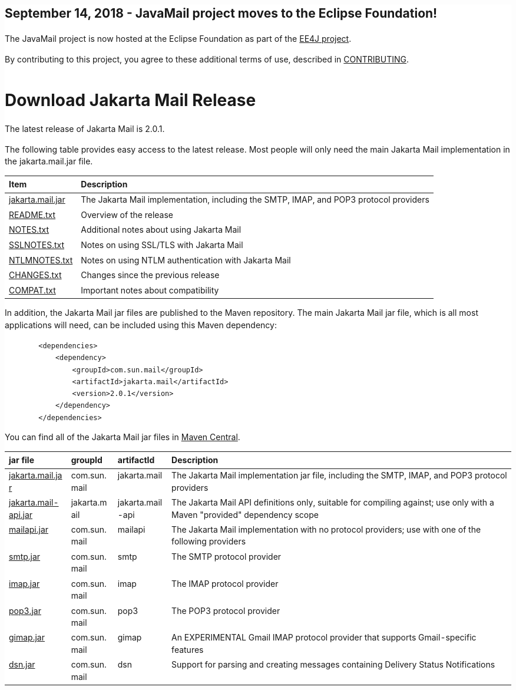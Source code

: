 ## September 14, 2018 - JavaMail project moves to the Eclipse Foundation! ##

The JavaMail project is now hosted at the Eclipse Foundation as part of
the [EE4J project](https://projects.eclipse.org/projects/ee4j).

By contributing to this project, you agree to these additional terms of
use, described in [CONTRIBUTING](CONTRIBUTING.md).

# <a name="Download_Jakarta_Mail_Release"></a>Download Jakarta Mail Release

The latest release of Jakarta Mail is 2.0.1.

The following table provides easy access to the latest release. Most
people will only need the main Jakarta Mail implementation in the
jakarta.mail.jar file.

|Item|Description|
|:---|:----------|
|[jakarta.mail.jar](https://github.com/eclipse-ee4j/mail/releases/download/2.0.1/jakarta.mail-2.0.1.jar/jakarta.mail-2.0.1.jar)|The Jakarta Mail implementation, including the SMTP, IMAP, and POP3 protocol providers|
|[README.txt](docs/README.txt)|Overview of the release|
|[NOTES.txt](docs/NOTES.txt)|Additional notes about using Jakarta Mail|
|[SSLNOTES.txt](docs/SSLNOTES.txt)|Notes on using SSL/TLS with Jakarta Mail|
|[NTLMNOTES.txt](docs/NTLMNOTES.txt)|Notes on using NTLM authentication with Jakarta Mail|
|[CHANGES.txt](docs/CHANGES.txt)|Changes since the previous release|
|[COMPAT.txt](docs/COMPAT.txt)|Important notes about compatibility|


In addition, the Jakarta Mail jar files are published to the Maven repository.
The main Jakarta Mail jar file, which is all most applications will need,
can be included using this Maven dependency:
```
        <dependencies>
            <dependency>
                <groupId>com.sun.mail</groupId>
                <artifactId>jakarta.mail</artifactId>
                <version>2.0.1</version>
            </dependency>
        </dependencies>
```
You can find all of the Jakarta Mail jar files in
[Maven Central](http://search.maven.org).


|jar file|groupId|artifactId|Description|
|:-------|:------|:---------|:----------|
|[jakarta.mail.jar](https://repo1.maven.org/maven2/com/sun/mail/jakarta.mail/2.0.1/jakarta.mail-2.0.1.jar)|com.sun.mail|jakarta.mail|The Jakarta Mail implementation jar file, including the SMTP, IMAP, and POP3 protocol providers|
|[jakarta.mail-api.jar](https://repo1.maven.org/maven2/jakarta/mail/jakarta.mail-api/2.0.1/jakarta.mail-api-2.0.1.jar)|jakarta.mail|jakarta.mail-api|The Jakarta Mail API definitions only, suitable for compiling against; use only with a Maven "provided" dependency scope|
|[mailapi.jar](https://repo1.maven.org/maven2/com/sun/mail/mailapi/2.0.1/mailapi-2.0.1.jar)|com.sun.mail|mailapi|The Jakarta Mail implementation with no protocol providers; use with one of the following providers|
|[smtp.jar](https://repo1.maven.org/maven2/com/sun/mail/smtp/2.0.1/smtp-2.0.1.jar)|com.sun.mail|smtp|The SMTP protocol provider|
|[imap.jar](https://repo1.maven.org/maven2/com/sun/mail/imap/2.0.1/imap-2.0.1.jar)|com.sun.mail|imap|The IMAP protocol provider|
|[pop3.jar](https://repo1.maven.org/maven2/com/sun/mail/pop3/2.0.1/pop3-2.0.1.jar)|com.sun.mail|pop3|The POP3 protocol provider|
|[gimap.jar](https://repo1.maven.org/maven2/com/sun/mail/gimap/2.0.1/gimap-2.0.1.jar)|com.sun.mail|gimap|An EXPERIMENTAL Gmail IMAP protocol provider that supports Gmail-specific features|
|[dsn.jar](https://repo1.maven.org/maven2/com/sun/mail/dsn/2.0.1/dsn-2.0.1.jar)|com.sun.mail|dsn|Support for parsing and creating messages containing Delivery Status Notifications|
